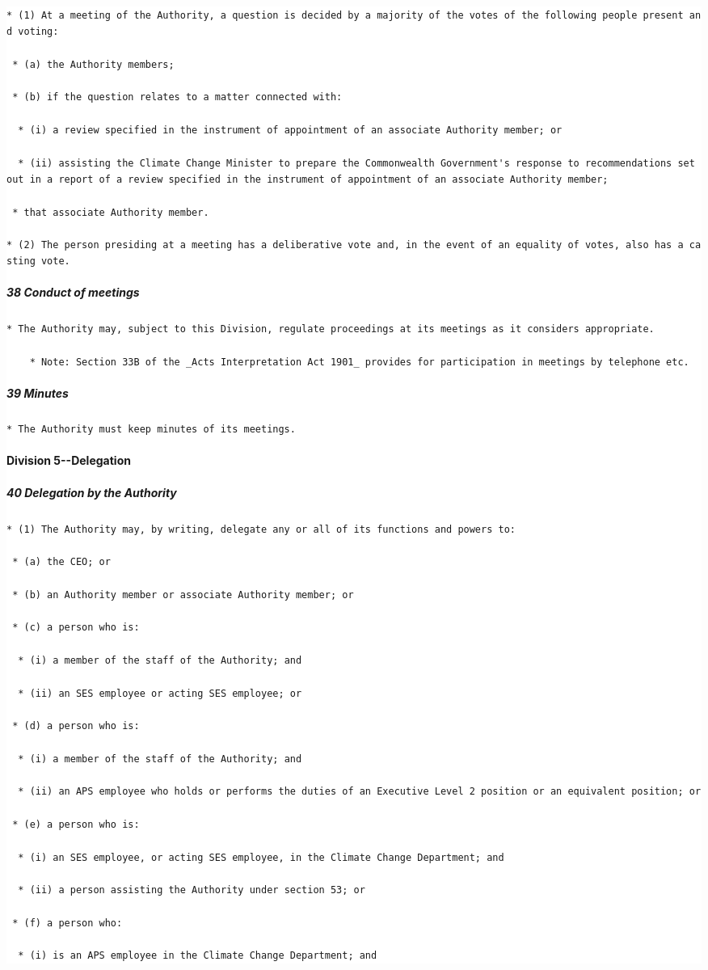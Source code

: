     * (1) At a meeting of the Authority, a question is decided by a majority of the votes of the following people present and voting:

     * (a) the Authority members;

     * (b) if the question relates to a matter connected with:

      * (i) a review specified in the instrument of appointment of an associate Authority member; or

      * (ii) assisting the Climate Change Minister to prepare the Commonwealth Government's response to recommendations set out in a report of a review specified in the instrument of appointment of an associate Authority member;

     * that associate Authority member.

    * (2) The person presiding at a meeting has a deliberative vote and, in the event of an equality of votes, also has a casting vote.

##### 38  Conduct of meetings

    * The Authority may, subject to this Division, regulate proceedings at its meetings as it considers appropriate.

        * Note: Section 33B of the _Acts Interpretation Act 1901_ provides for participation in meetings by telephone etc.

##### 39  Minutes

    * The Authority must keep minutes of its meetings.

#### Division 5--Delegation

##### 40  Delegation by the Authority

    * (1) The Authority may, by writing, delegate any or all of its functions and powers to:

     * (a) the CEO; or

     * (b) an Authority member or associate Authority member; or

     * (c) a person who is:

      * (i) a member of the staff of the Authority; and

      * (ii) an SES employee or acting SES employee; or

     * (d) a person who is:

      * (i) a member of the staff of the Authority; and

      * (ii) an APS employee who holds or performs the duties of an Executive Level 2 position or an equivalent position; or

     * (e) a person who is:

      * (i) an SES employee, or acting SES employee, in the Climate Change Department; and

      * (ii) a person assisting the Authority under section 53; or

     * (f) a person who:

      * (i) is an APS employee in the Climate Change Department; and
